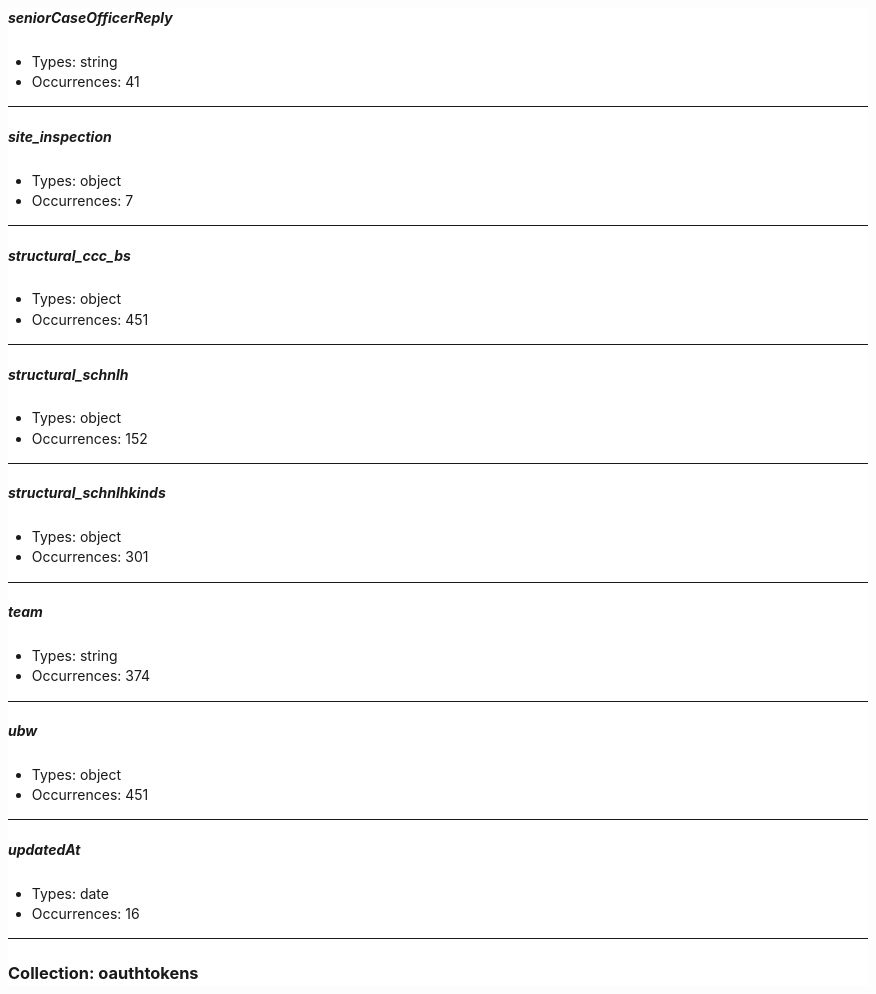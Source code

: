 ##### seniorCaseOfficerReply

*   Types: string
*   Occurrences: 41

----------------

##### site\_inspection

*   Types: object
*   Occurrences: 7

----------------

##### structural\_ccc\_bs

*   Types: object
*   Occurrences: 451

----------------

##### structural\_schnlh

*   Types: object
*   Occurrences: 152

----------------

##### structural\_schnlhkinds

*   Types: object
*   Occurrences: 301

----------------

##### team

*   Types: string
*   Occurrences: 374

----------------

##### ubw

*   Types: object
*   Occurrences: 451

----------------

##### updatedAt

*   Types: date
*   Occurrences: 16

----------------

### Collection: oauthtokens
